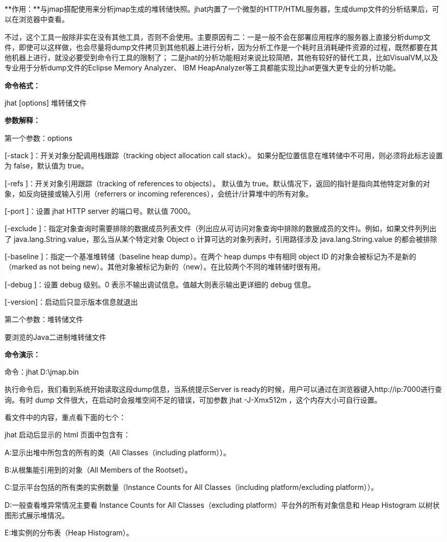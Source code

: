 **作用：**与jmap搭配使用来分析jmap生成的堆转储快照。jhat内置了一个微型的HTTP/HTML服务器，生成dump文件的分析结果后，可以在浏览器中查看。

不过，这个工具一般除非实在没有其他工具，否则不会使用。主要原因有二：一是一般不会在部署应用程序的服务器上直接分析dump文件，即使可以这样做，也会尽量将dump文件拷贝到其他机器上进行分析，因为分析工作是一个耗时且消耗硬件资源的过程，既然都要在其他机器上进行，就没必要受到命令行工具的限制了； 二是jhat的分析功能相对来说比较简陋，其他有较好的替代工具，比如VisualVM,以及专业用于分析dump文件的Eclipse Memory Analyzer、 IBM HeapAnalyzer等工具都能实现比jhat更强大更专业的分析功能。

 

**命令格式：**

jhat [options] 堆转储文件

**参数解释：**

第一个参数：options

[-stack <bool>]：开关对象分配调用栈跟踪（tracking object allocation call stack）。 如果分配位置信息在堆转储中不可用，则必须将此标志设置为 false，默认值为 true。

[-refs <bool>]：开关对象引用跟踪（tracking of references to objects）。 默认值为 true。默认情况下，返回的指针是指向其他特定对象的对象，如反向链接或输入引用（referrers or incoming references），会统计/计算堆中的所有对象。

[-port <port>]：设置 jhat HTTP server 的端口号。默认值 7000。

[-exclude <file>]：指定对象查询时需要排除的数据成员列表文件（列出应从可访问对象查询中排除的数据成员的文件)。例如，如果文件列列出了 java.lang.String.value，那么当从某个特定对象 Object o 计算可达的对象列表时，引用路径涉及 java.lang.String.value 的都会被排除

[-baseline <file>]：指定一个基准堆转储（baseline heap dump）。在两个 heap dumps 中有相同 object ID 的对象会被标记为不是新的（marked as not being new）。其他对象被标记为新的（new）。在比较两个不同的堆转储时很有用。

[-debug <int>]：设置 debug 级别。0 表示不输出调试信息。值越大则表示输出更详细的 debug 信息。

[-version]：启动后只显示版本信息就退出

 

第二个参数：堆转储文件

要浏览的Java二进制堆转储文件



 **命令演示：**

命令：jhat D:\\jmap.bin

 

执行命令后，我们看到系统开始读取这段dump信息，当系统提示Server is ready的时候，用户可以通过在浏览器键入http://ip:7000进行查询。有时 dump 文件很大，在启动时会报堆空间不足的错误，可加参数 jhat -J-Xmx512m <heap dump file>，这个内存大小可自行设置。

 看文件中的内容，重点看下面的七个：

jhat 启动后显示的 html 页面中包含有：

A:显示出堆中所包含的所有的类（All Classes（including platform））。

B:从根集能引用到的对象（All Members of the Rootset）。

C:显示平台包括的所有类的实例数量（Instance Counts for All Classes（including platform/excluding platform））。

D:一般查看堆异常情况主要看 Instance Counts for All Classes（excluding platform）平台外的所有对象信息和 Heap Histogram 以树状图形式展示堆情况。

E:堆实例的分布表（Heap Histogram）。
